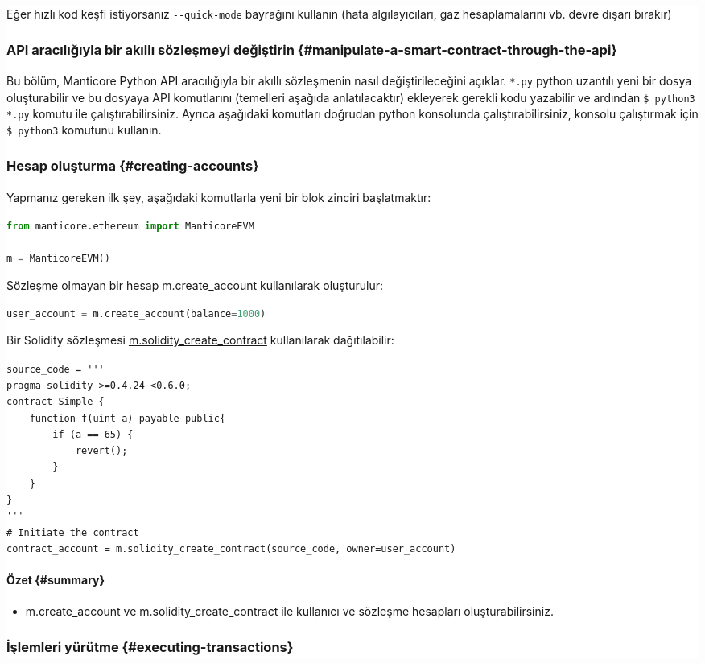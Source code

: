 Eğer hızlı kod keşfi istiyorsanız `--quick-mode` bayrağını kullanın (hata algılayıcıları, gaz hesaplamalarını vb. devre dışarı bırakır)

### API aracılığıyla bir akıllı sözleşmeyi değiştirin \{#manipulate-a-smart-contract-through-the-api}

Bu bölüm, Manticore Python API aracılığıyla bir akıllı sözleşmenin nasıl değiştirileceğini açıklar. `*.py` python uzantılı yeni bir dosya oluşturabilir ve bu dosyaya API komutlarını (temelleri aşağıda anlatılacaktır) ekleyerek gerekli kodu yazabilir ve ardından `$ python3 *.py` komutu ile çalıştırabilirsiniz. Ayrıca aşağıdaki komutları doğrudan python konsolunda çalıştırabilirsiniz, konsolu çalıştırmak için `$ python3` komutunu kullanın.

### Hesap oluşturma \{#creating-accounts}

Yapmanız gereken ilk şey, aşağıdaki komutlarla yeni bir blok zinciri başlatmaktır:

```python
from manticore.ethereum import ManticoreEVM

m = ManticoreEVM()
```

Sözleşme olmayan bir hesap [m.create_account](https://manticore.readthedocs.io/en/latest/evm.html?highlight=create_account#manticore.ethereum.ManticoreEVM.create_account) kullanılarak oluşturulur:

```python
user_account = m.create_account(balance=1000)
```

Bir Solidity sözleşmesi [m.solidity_create_contract](https://manticore.readthedocs.io/en/latest/evm.html?highlight=solidity_create#manticore.ethereum.ManticoreEVM.create_contract) kullanılarak dağıtılabilir:

```solidity
source_code = '''
pragma solidity >=0.4.24 <0.6.0;
contract Simple {
    function f(uint a) payable public{
        if (a == 65) {
            revert();
        }
    }
}
'''
# Initiate the contract
contract_account = m.solidity_create_contract(source_code, owner=user_account)
```

#### Özet \{#summary}

- [m.create_account](https://manticore.readthedocs.io/en/latest/evm.html?highlight=create_account#manticore.ethereum.ManticoreEVM.create_account) ve [m.solidity_create_contract](https://manticore.readthedocs.io/en/latest/evm.html?highlight=solidity_create#manticore.ethereum.ManticoreEVM.create_contract) ile kullanıcı ve sözleşme hesapları oluşturabilirsiniz.

### İşlemleri yürütme \{#executing-transactions}
